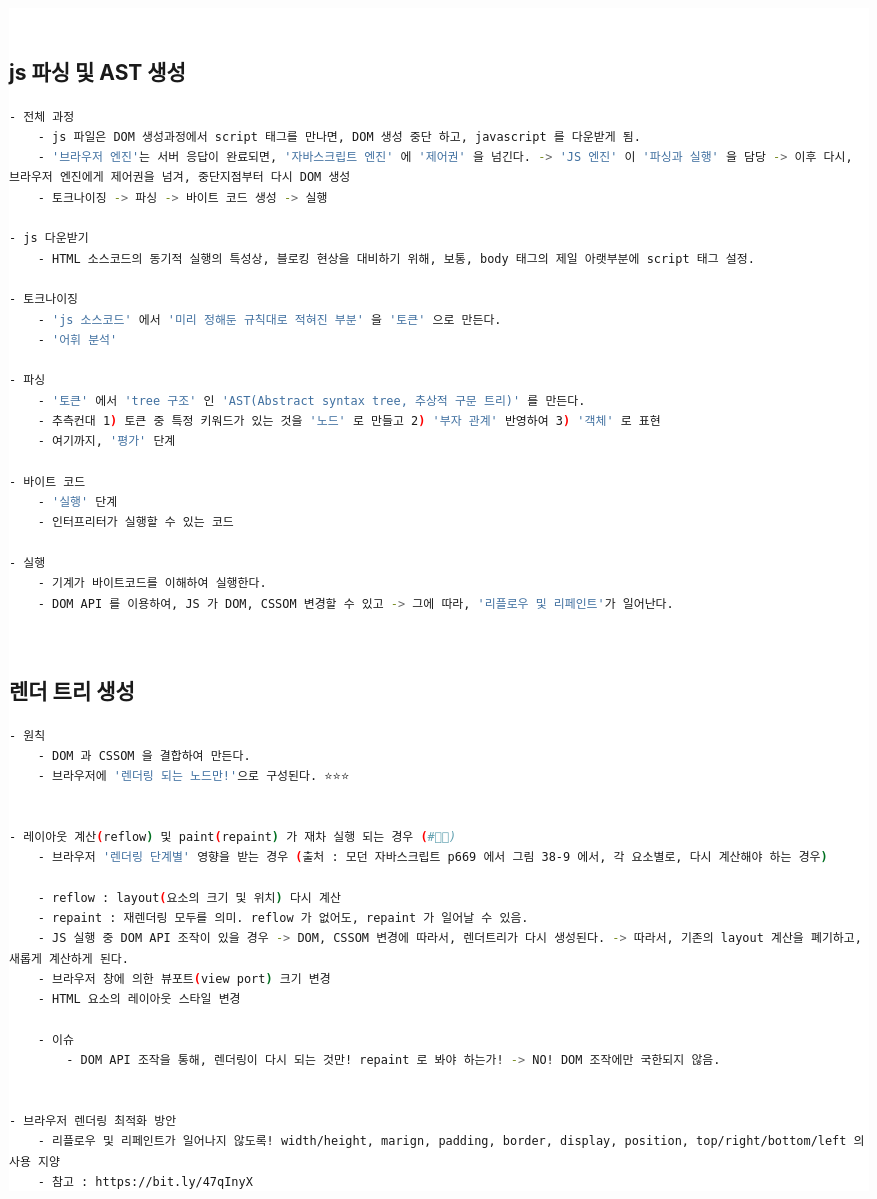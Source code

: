 
<br>

## js 파싱 및 AST 생성
``` bash
- 전체 과정 
	- js 파일은 DOM 생성과정에서 script 태그를 만나면, DOM 생성 중단 하고, javascript 를 다운받게 됨. 
	- '브라우저 엔진'는 서버 응답이 완료되면, '자바스크립트 엔진' 에 '제어권' 을 넘긴다. -> 'JS 엔진' 이 '파싱과 실행' 을 담당 -> 이후 다시, 브라우저 엔진에게 제어권을 넘겨, 중단지점부터 다시 DOM 생성
	- 토크나이징 -> 파싱 -> 바이트 코드 생성 -> 실행 

- js 다운받기 
	- HTML 소스코드의 동기적 실행의 특성상, 블로킹 현상을 대비하기 위해, 보통, body 태그의 제일 아랫부분에 script 태그 설정.

- 토크나이징 
	- 'js 소스코드' 에서 '미리 정해둔 규칙대로 적혀진 부분' 을 '토큰' 으로 만든다. 
	- '어휘 분석'

- 파싱 
	- '토큰' 에서 'tree 구조' 인 'AST(Abstract syntax tree, 추상적 구문 트리)' 를 만든다. 
	- 추측컨대 1) 토큰 중 특정 키워드가 있는 것을 '노드' 로 만들고 2) '부자 관계' 반영하여 3) '객체' 로 표현 
	- 여기까지, '평가' 단계

- 바이트 코드
	- '실행' 단계 
	- 인터프리터가 실행할 수 있는 코드 

- 실행
	- 기계가 바이트코드를 이해하여 실행한다.
	- DOM API 를 이용하여, JS 가 DOM, CSSOM 변경할 수 있고 -> 그에 따라, '리플로우 및 리페인트'가 일어난다. 
```


<br>

## 렌더 트리 생성 
``` bash
- 원칙
	- DOM 과 CSSOM 을 결합하여 만든다. 
	- 브라우저에 '렌더링 되는 노드만!'으로 구성된다. ⭐⭐⭐ 


- 레이아웃 계산(reflow) 및 paint(repaint) 가 재차 실행 되는 경우 (#📛📛) 
	- 브라우저 '렌더링 단계별' 영향을 받는 경우 (출처 : 모던 자바스크립트 p669 에서 그림 38-9 에서, 각 요소별로, 다시 계산해야 하는 경우)
	
	- reflow : layout(요소의 크기 및 위치) 다시 계산
	- repaint : 재렌더링 모두를 의미. reflow 가 없어도, repaint 가 일어날 수 있음. 
	- JS 실행 중 DOM API 조작이 있을 경우 -> DOM, CSSOM 변경에 따라서, 렌더트리가 다시 생성된다. -> 따라서, 기존의 layout 계산을 폐기하고, 새롭게 계산하게 된다. 
	- 브라우저 창에 의한 뷰포트(view port) 크기 변경 
	- HTML 요소의 레이아웃 스타일 변경 
	
	- 이슈
		- DOM API 조작을 통해, 렌더링이 다시 되는 것만! repaint 로 봐야 하는가! -> NO! DOM 조작에만 국한되지 않음. 


- 브라우저 렌더링 최적화 방안
	- 리플로우 및 리페인트가 일어나지 않도록! width/height, marign, padding, border, display, position, top/right/bottom/left 의 사용 지양 
	- 참고 : https://bit.ly/47qInyX
```
